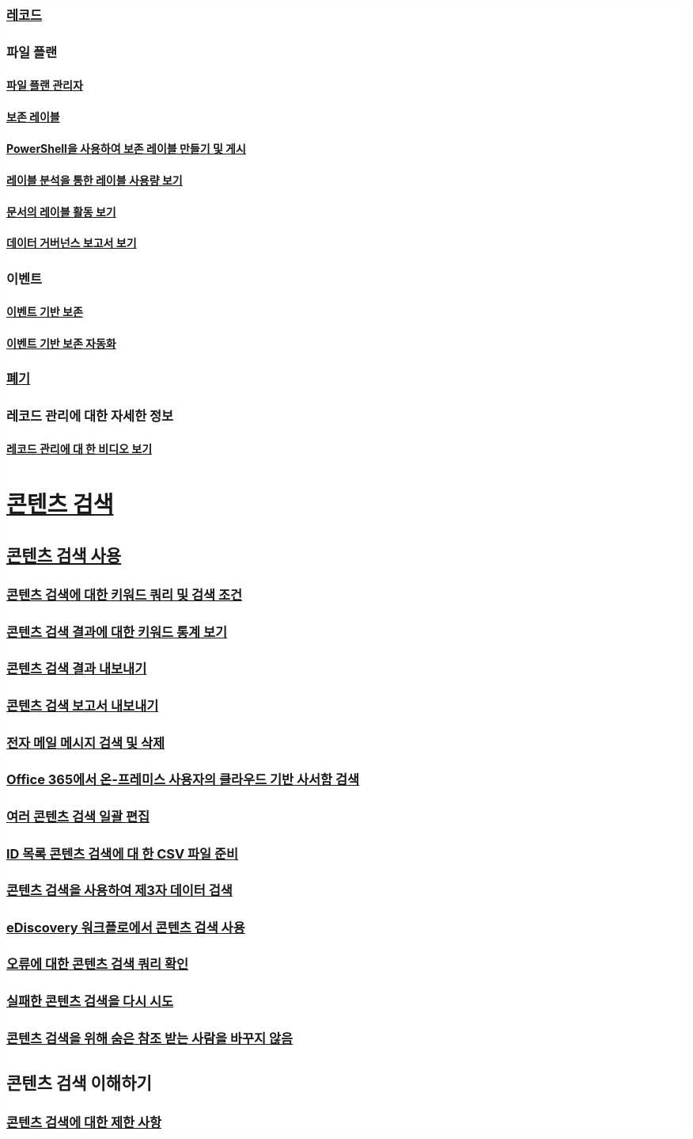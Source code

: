 ### [레코드](records.md)
### 파일 플랜
#### [파일 플랜 관리자](file-plan-manager.md)
#### [보존 레이블](labels.md)
#### [PowerShell을 사용하여 보존 레이블 만들기 및 게시](bulk-create-publish-labels-using-powershell.md)
#### [레이블 분석을 통한 레이블 사용량 보기](label-analytics.md)
#### [문서의 레이블 활동 보기](view-label-activity-for-documents.md)
#### [데이터 거버넌스 보고서 보기](view-the-data-governance-reports.md)
### 이벤트
#### [이벤트 기반 보존](event-driven-retention.md)
#### [이벤트 기반 보존 자동화](automate-event-driven-retention.md)
### [폐기](disposition-reviews.md)
### 레코드 관리에 대한 자세한 정보
#### [레코드 관리에 대 한 비디오 보기](https://go.microsoft.com/fwlink/?linkid=867039)

# [콘텐츠 검색](search-for-content.md)
## [콘텐츠 검색 사용](content-search.md)
### [콘텐츠 검색에 대한 키워드 쿼리 및 검색 조건](keyword-queries-and-search-conditions.md)
### [콘텐츠 검색 결과에 대한 키워드 통계 보기](view-keyword-statistics-for-content-search.md)
### [콘텐츠 검색 결과 내보내기](export-search-results.md)
### [콘텐츠 검색 보고서 내보내기](export-a-content-search-report.md)
### [전자 메일 메시지 검색 및 삭제](search-for-and-delete-messages-in-your-organization.md)
### [Office 365에서 온-프레미스 사용자의 클라우드 기반 사서함 검색](search-cloud-based-mailboxes-for-on-premises-users.md)
### [여러 콘텐츠 검색 일괄 편집](bulk-edit-content-searches.md)
### [ID 목록 콘텐츠 검색에 대 한 CSV 파일 준비](csv-file-for-an-id-list-content-search.md)
### [콘텐츠 검색을 사용하여 제3자 데이터 검색](use-content-search-to-search-third-party-data-that-was-imported.md)
### [eDiscovery 워크플로에서 콘텐츠 검색 사용](use-content-search-in-ediscovery.md)
### [오류에 대한 콘텐츠 검색 쿼리 확인](check-your-content-search-query-for-errors.md)
### [실패한 콘텐츠 검색을 다시 시도](retry-failed-content-search.md)
### [콘텐츠 검색을 위해 숨은 참조 받는 사람을 바꾸지 않음](preserve-bcc-and-expanded-distribution-group-recipients-for-ediscovery.md)
## 콘텐츠 검색 이해하기
### [콘텐츠 검색에 대한 제한 사항](limits-for-content-search.md)